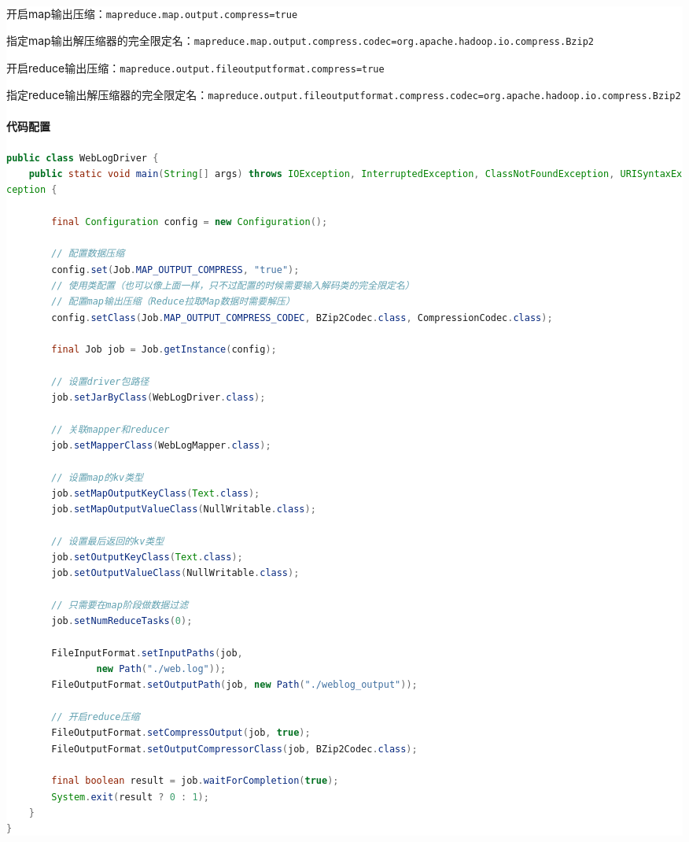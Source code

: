 开启map输出压缩：`mapreduce.map.output.compress=true`

指定map输出解压缩器的完全限定名：`mapreduce.map.output.compress.codec=org.apache.hadoop.io.compress.Bzip2`

开启reduce输出压缩：`mapreduce.output.fileoutputformat.compress=true`

指定reduce输出解压缩器的完全限定名：`mapreduce.output.fileoutputformat.compress.codec=org.apache.hadoop.io.compress.Bzip2`

#### 代码配置

```java
public class WebLogDriver {
    public static void main(String[] args) throws IOException, InterruptedException, ClassNotFoundException, URISyntaxException {

        final Configuration config = new Configuration();

        // 配置数据压缩
        config.set(Job.MAP_OUTPUT_COMPRESS, "true");
        // 使用类配置（也可以像上面一样，只不过配置的时候需要输入解码类的完全限定名）
        // 配置map输出压缩（Reduce拉取Map数据时需要解压）
        config.setClass(Job.MAP_OUTPUT_COMPRESS_CODEC, BZip2Codec.class, CompressionCodec.class);

        final Job job = Job.getInstance(config);

        // 设置driver包路径
        job.setJarByClass(WebLogDriver.class);

        // 关联mapper和reducer
        job.setMapperClass(WebLogMapper.class);

        // 设置map的kv类型
        job.setMapOutputKeyClass(Text.class);
        job.setMapOutputValueClass(NullWritable.class);

        // 设置最后返回的kv类型
        job.setOutputKeyClass(Text.class);
        job.setOutputValueClass(NullWritable.class);

        // 只需要在map阶段做数据过滤
        job.setNumReduceTasks(0);

        FileInputFormat.setInputPaths(job,
                new Path("./web.log"));
        FileOutputFormat.setOutputPath(job, new Path("./weblog_output"));

        // 开启reduce压缩
        FileOutputFormat.setCompressOutput(job, true);
        FileOutputFormat.setOutputCompressorClass(job, BZip2Codec.class);

        final boolean result = job.waitForCompletion(true);
        System.exit(result ? 0 : 1);
    }
}
```
